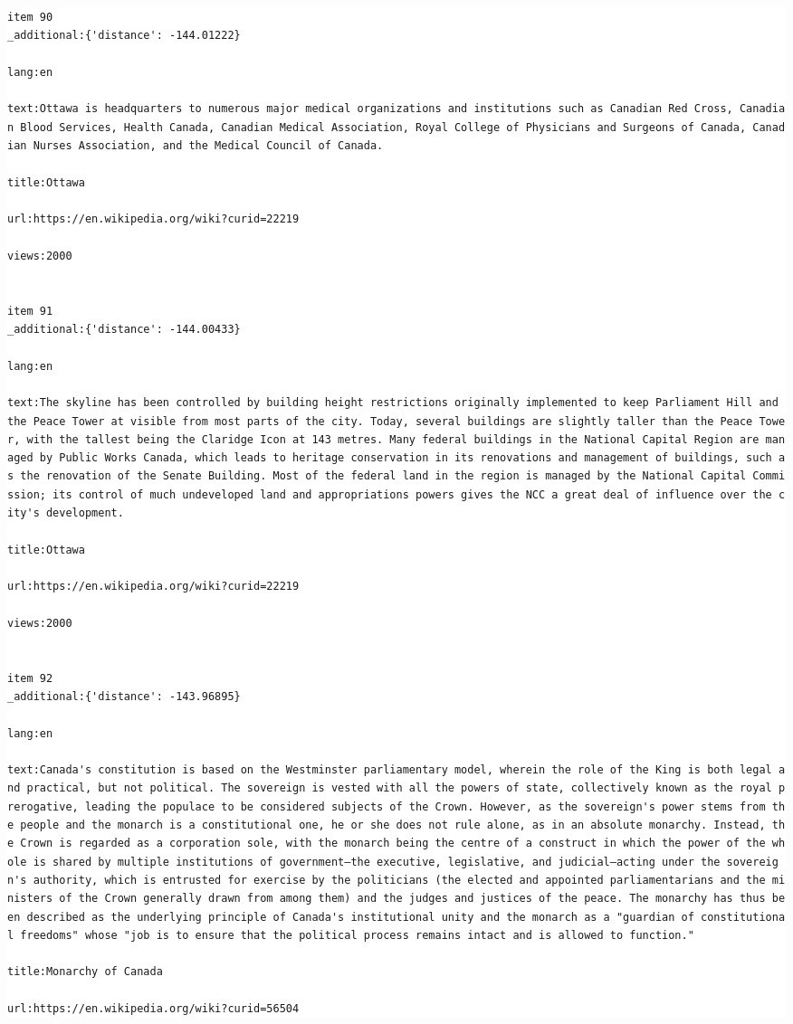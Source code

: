     
    item 90
    _additional:{'distance': -144.01222}
    
    lang:en
    
    text:Ottawa is headquarters to numerous major medical organizations and institutions such as Canadian Red Cross, Canadian Blood Services, Health Canada, Canadian Medical Association, Royal College of Physicians and Surgeons of Canada, Canadian Nurses Association, and the Medical Council of Canada.
    
    title:Ottawa
    
    url:https://en.wikipedia.org/wiki?curid=22219
    
    views:2000
    
    
    item 91
    _additional:{'distance': -144.00433}
    
    lang:en
    
    text:The skyline has been controlled by building height restrictions originally implemented to keep Parliament Hill and the Peace Tower at visible from most parts of the city. Today, several buildings are slightly taller than the Peace Tower, with the tallest being the Claridge Icon at 143 metres. Many federal buildings in the National Capital Region are managed by Public Works Canada, which leads to heritage conservation in its renovations and management of buildings, such as the renovation of the Senate Building. Most of the federal land in the region is managed by the National Capital Commission; its control of much undeveloped land and appropriations powers gives the NCC a great deal of influence over the city's development.
    
    title:Ottawa
    
    url:https://en.wikipedia.org/wiki?curid=22219
    
    views:2000
    
    
    item 92
    _additional:{'distance': -143.96895}
    
    lang:en
    
    text:Canada's constitution is based on the Westminster parliamentary model, wherein the role of the King is both legal and practical, but not political. The sovereign is vested with all the powers of state, collectively known as the royal prerogative, leading the populace to be considered subjects of the Crown. However, as the sovereign's power stems from the people and the monarch is a constitutional one, he or she does not rule alone, as in an absolute monarchy. Instead, the Crown is regarded as a corporation sole, with the monarch being the centre of a construct in which the power of the whole is shared by multiple institutions of government—the executive, legislative, and judicial—acting under the sovereign's authority, which is entrusted for exercise by the politicians (the elected and appointed parliamentarians and the ministers of the Crown generally drawn from among them) and the judges and justices of the peace. The monarchy has thus been described as the underlying principle of Canada's institutional unity and the monarch as a "guardian of constitutional freedoms" whose "job is to ensure that the political process remains intact and is allowed to function."
    
    title:Monarchy of Canada
    
    url:https://en.wikipedia.org/wiki?curid=56504
    